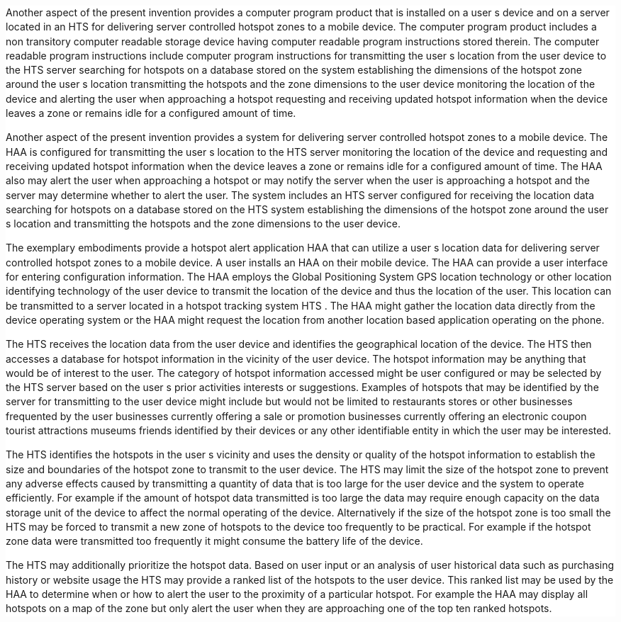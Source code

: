 Another aspect of the present invention provides a computer program product that is installed on a user s device and on a server located in an HTS for delivering server controlled hotspot zones to a mobile device. The computer program product includes a non transitory computer readable storage device having computer readable program instructions stored therein. The computer readable program instructions include computer program instructions for transmitting the user s location from the user device to the HTS server searching for hotspots on a database stored on the system establishing the dimensions of the hotspot zone around the user s location transmitting the hotspots and the zone dimensions to the user device monitoring the location of the device and alerting the user when approaching a hotspot requesting and receiving updated hotspot information when the device leaves a zone or remains idle for a configured amount of time.

Another aspect of the present invention provides a system for delivering server controlled hotspot zones to a mobile device. The HAA is configured for transmitting the user s location to the HTS server monitoring the location of the device and requesting and receiving updated hotspot information when the device leaves a zone or remains idle for a configured amount of time. The HAA also may alert the user when approaching a hotspot or may notify the server when the user is approaching a hotspot and the server may determine whether to alert the user. The system includes an HTS server configured for receiving the location data searching for hotspots on a database stored on the HTS system establishing the dimensions of the hotspot zone around the user s location and transmitting the hotspots and the zone dimensions to the user device.

The exemplary embodiments provide a hotspot alert application HAA that can utilize a user s location data for delivering server controlled hotspot zones to a mobile device. A user installs an HAA on their mobile device. The HAA can provide a user interface for entering configuration information. The HAA employs the Global Positioning System GPS location technology or other location identifying technology of the user device to transmit the location of the device and thus the location of the user. This location can be transmitted to a server located in a hotspot tracking system HTS . The HAA might gather the location data directly from the device operating system or the HAA might request the location from another location based application operating on the phone.

The HTS receives the location data from the user device and identifies the geographical location of the device. The HTS then accesses a database for hotspot information in the vicinity of the user device. The hotspot information may be anything that would be of interest to the user. The category of hotspot information accessed might be user configured or may be selected by the HTS server based on the user s prior activities interests or suggestions. Examples of hotspots that may be identified by the server for transmitting to the user device might include but would not be limited to restaurants stores or other businesses frequented by the user businesses currently offering a sale or promotion businesses currently offering an electronic coupon tourist attractions museums friends identified by their devices or any other identifiable entity in which the user may be interested.

The HTS identifies the hotspots in the user s vicinity and uses the density or quality of the hotspot information to establish the size and boundaries of the hotspot zone to transmit to the user device. The HTS may limit the size of the hotspot zone to prevent any adverse effects caused by transmitting a quantity of data that is too large for the user device and the system to operate efficiently. For example if the amount of hotspot data transmitted is too large the data may require enough capacity on the data storage unit of the device to affect the normal operating of the device. Alternatively if the size of the hotspot zone is too small the HTS may be forced to transmit a new zone of hotspots to the device too frequently to be practical. For example if the hotspot zone data were transmitted too frequently it might consume the battery life of the device.

The HTS may additionally prioritize the hotspot data. Based on user input or an analysis of user historical data such as purchasing history or website usage the HTS may provide a ranked list of the hotspots to the user device. This ranked list may be used by the HAA to determine when or how to alert the user to the proximity of a particular hotspot. For example the HAA may display all hotspots on a map of the zone but only alert the user when they are approaching one of the top ten ranked hotspots.
